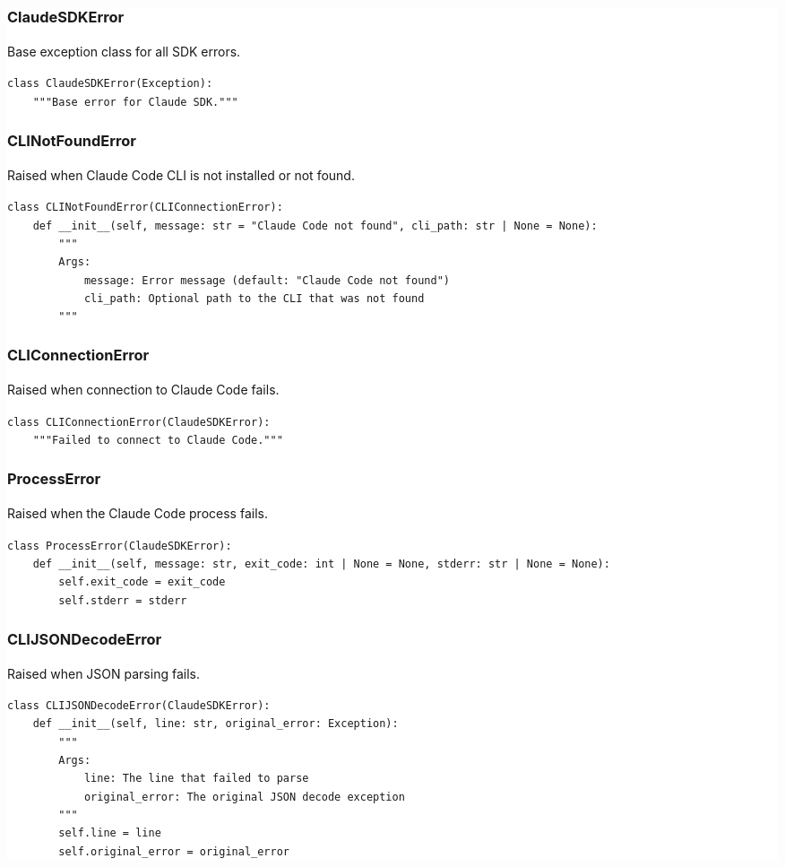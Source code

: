 ### ​ClaudeSDKError

Base exception class for all SDK errors.

```
class ClaudeSDKError(Exception):
    """Base error for Claude SDK."""
```

### ​CLINotFoundError

Raised when Claude Code CLI is not installed or not found.

```
class CLINotFoundError(CLIConnectionError):
    def __init__(self, message: str = "Claude Code not found", cli_path: str | None = None):
        """
        Args:
            message: Error message (default: "Claude Code not found")
            cli_path: Optional path to the CLI that was not found
        """
```

### ​CLIConnectionError

Raised when connection to Claude Code fails.

```
class CLIConnectionError(ClaudeSDKError):
    """Failed to connect to Claude Code."""
```

### ​ProcessError

Raised when the Claude Code process fails.

```
class ProcessError(ClaudeSDKError):
    def __init__(self, message: str, exit_code: int | None = None, stderr: str | None = None):
        self.exit_code = exit_code
        self.stderr = stderr
```

### ​CLIJSONDecodeError

Raised when JSON parsing fails.

```
class CLIJSONDecodeError(ClaudeSDKError):
    def __init__(self, line: str, original_error: Exception):
        """
        Args:
            line: The line that failed to parse
            original_error: The original JSON decode exception
        """
        self.line = line
        self.original_error = original_error
```

